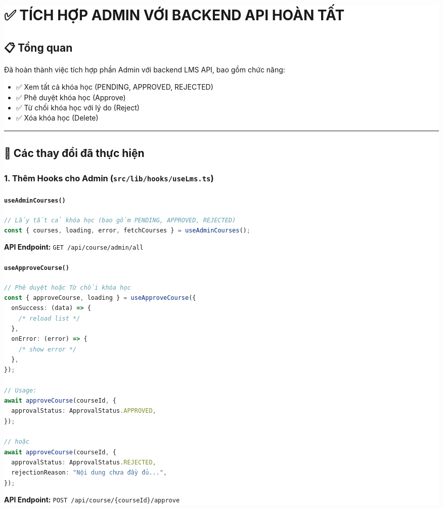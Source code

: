 # ✅ TÍCH HỢP ADMIN VỚI BACKEND API HOÀN TẤT

## 📋 Tổng quan

Đã hoàn thành việc tích hợp phần Admin với backend LMS API, bao gồm chức năng:

- ✅ Xem tất cả khóa học (PENDING, APPROVED, REJECTED)
- ✅ Phê duyệt khóa học (Approve)
- ✅ Từ chối khóa học với lý do (Reject)
- ✅ Xóa khóa học (Delete)

---

## 🔧 Các thay đổi đã thực hiện

### 1. **Thêm Hooks cho Admin** (`src/lib/hooks/useLms.ts`)

#### `useAdminCourses()`

```typescript
// Lấy tất cả khóa học (bao gồm PENDING, APPROVED, REJECTED)
const { courses, loading, error, fetchCourses } = useAdminCourses();
```

**API Endpoint:** `GET /api/course/admin/all`

#### `useApproveCourse()`

```typescript
// Phê duyệt hoặc Từ chối khóa học
const { approveCourse, loading } = useApproveCourse({
  onSuccess: (data) => {
    /* reload list */
  },
  onError: (error) => {
    /* show error */
  },
});

// Usage:
await approveCourse(courseId, {
  approvalStatus: ApprovalStatus.APPROVED,
});

// hoặc
await approveCourse(courseId, {
  approvalStatus: ApprovalStatus.REJECTED,
  rejectionReason: "Nội dung chưa đầy đủ...",
});
```

**API Endpoint:** `POST /api/course/{courseId}/approve`

